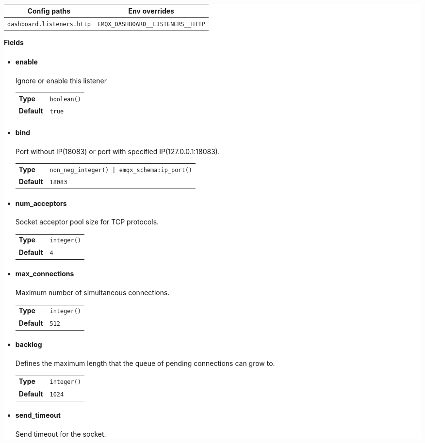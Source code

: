 | Config paths | Env overrides |
|---------------------------------------|----------------------------------------------|
|  <code>dashboard.listeners.http</code> | <code>EMQX_DASHBOARD__LISTENERS__HTTP</code>  |


**Fields**

<ul class="field-list">
<li>
<h4>enable</h4>
Ignore or enable this listener

<table>
<tbody>
<tr><td><strong>Type</strong></td><td><code>boolean()</code></td></tr><tr><td><strong>Default</strong></td><td><code>true</code></td></tr></tbody>
</table>
</li>
<li>
<h4>bind</h4>
Port without IP(18083) or port with specified IP(127.0.0.1:18083).

<table>
<tbody>
<tr><td><strong>Type</strong></td><td><code>non_neg_integer() | emqx_schema:ip_port()</code></td></tr><tr><td><strong>Default</strong></td><td><code>18083</code></td></tr></tbody>
</table>
</li>
<li>
<h4>num_acceptors</h4>
Socket acceptor pool size for TCP protocols.

<table>
<tbody>
<tr><td><strong>Type</strong></td><td><code>integer()</code></td></tr><tr><td><strong>Default</strong></td><td><code>4</code></td></tr></tbody>
</table>
</li>
<li>
<h4>max_connections</h4>
Maximum number of simultaneous connections.

<table>
<tbody>
<tr><td><strong>Type</strong></td><td><code>integer()</code></td></tr><tr><td><strong>Default</strong></td><td><code>512</code></td></tr></tbody>
</table>
</li>
<li>
<h4>backlog</h4>
Defines the maximum length that the queue of pending connections can grow to.

<table>
<tbody>
<tr><td><strong>Type</strong></td><td><code>integer()</code></td></tr><tr><td><strong>Default</strong></td><td><code>1024</code></td></tr></tbody>
</table>
</li>
<li>
<h4>send_timeout</h4>
Send timeout for the socket.
